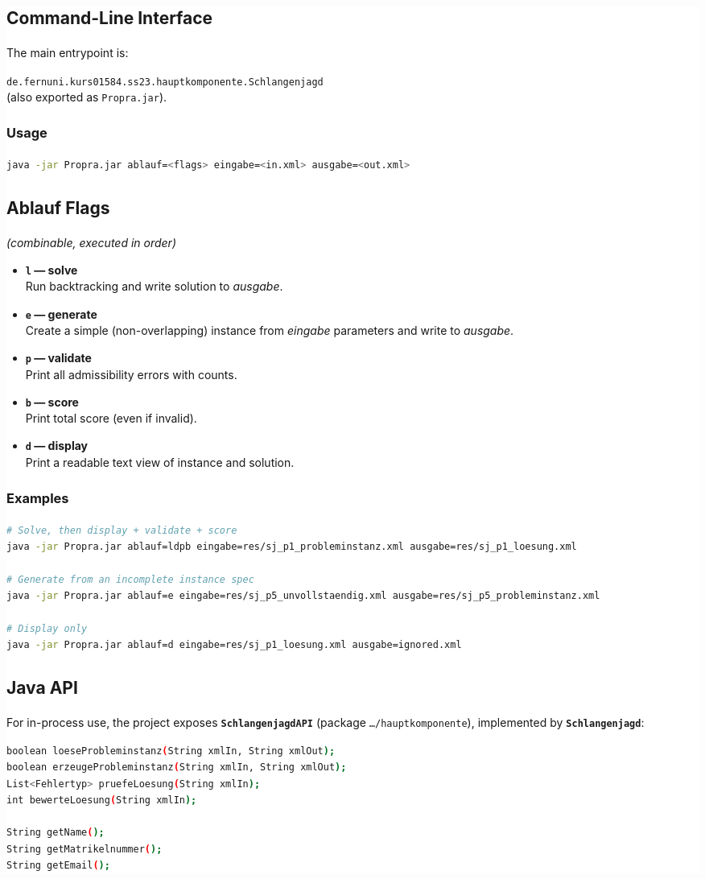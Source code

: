   ```xml
  ```
## Command-Line Interface

The main entrypoint is:

`de.fernuni.kurs01584.ss23.hauptkomponente.Schlangenjagd`  
(also exported as `Propra.jar`).

### Usage

```bash
java -jar Propra.jar ablauf=<flags> eingabe=<in.xml> ausgabe=<out.xml>
```

## Ablauf Flags

*(combinable, executed in order)*

- **`l` — solve**  
  Run backtracking and write solution to *ausgabe*.

- **`e` — generate**  
  Create a simple (non-overlapping) instance from *eingabe* parameters and write to *ausgabe*.

- **`p` — validate**  
  Print all admissibility errors with counts.

- **`b` — score**  
  Print total score (even if invalid).

- **`d` — display**  
  Print a readable text view of instance and solution.

### Examples

```bash
# Solve, then display + validate + score
java -jar Propra.jar ablauf=ldpb eingabe=res/sj_p1_probleminstanz.xml ausgabe=res/sj_p1_loesung.xml

# Generate from an incomplete instance spec
java -jar Propra.jar ablauf=e eingabe=res/sj_p5_unvollstaendig.xml ausgabe=res/sj_p5_probleminstanz.xml

# Display only
java -jar Propra.jar ablauf=d eingabe=res/sj_p1_loesung.xml ausgabe=ignored.xml

```
## Java API

For in-process use, the project exposes **`SchlangenjagdAPI`** (package `…/hauptkomponente`), implemented by **`Schlangenjagd`**:

```bash
boolean loeseProbleminstanz(String xmlIn, String xmlOut);
boolean erzeugeProbleminstanz(String xmlIn, String xmlOut);
List<Fehlertyp> pruefeLoesung(String xmlIn);
int bewerteLoesung(String xmlIn);

String getName();
String getMatrikelnummer();
String getEmail();
```
